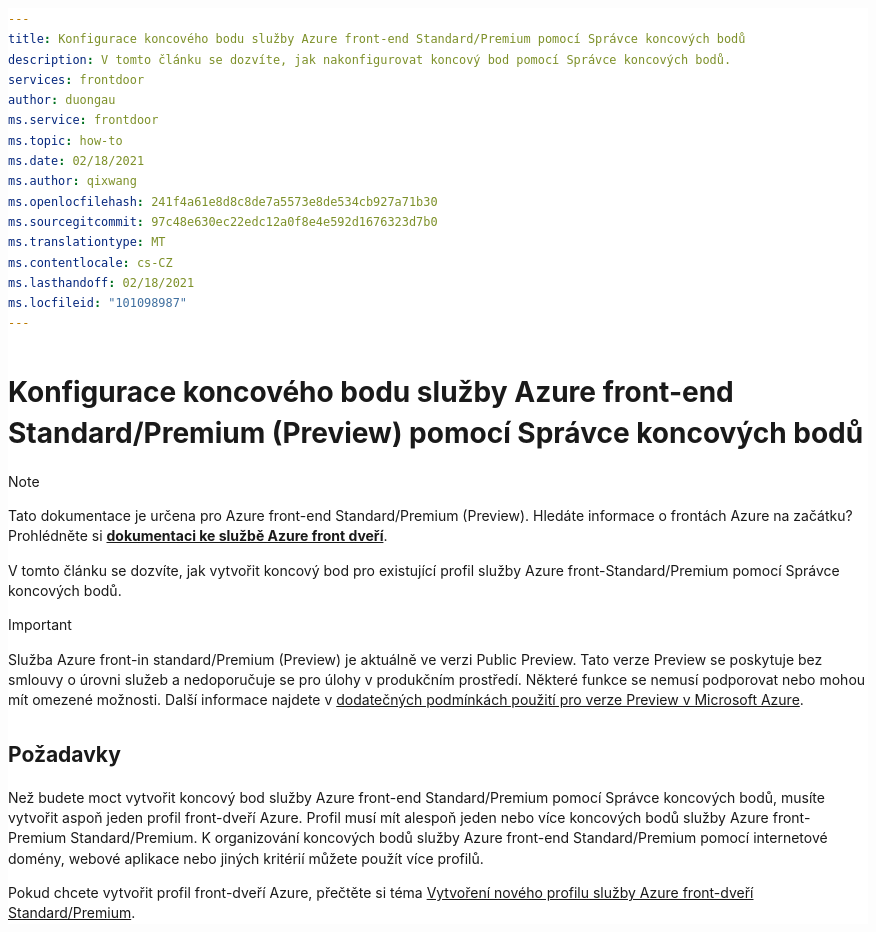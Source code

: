 ```yaml
---
title: Konfigurace koncového bodu služby Azure front-end Standard/Premium pomocí Správce koncových bodů
description: V tomto článku se dozvíte, jak nakonfigurovat koncový bod pomocí Správce koncových bodů.
services: frontdoor
author: duongau
ms.service: frontdoor
ms.topic: how-to
ms.date: 02/18/2021
ms.author: qixwang
ms.openlocfilehash: 241f4a61e8d8c8de7a5573e8de534cb927a71b30
ms.sourcegitcommit: 97c48e630ec22edc12a0f8e4e592d1676323d7b0
ms.translationtype: MT
ms.contentlocale: cs-CZ
ms.lasthandoff: 02/18/2021
ms.locfileid: "101098987"
---
```

# <a name="configure-an-azure-front-door-standardpremium-preview-endpoint-with-endpoint-manager"></a>Konfigurace koncového bodu služby Azure front-end Standard/Premium (Preview) pomocí Správce koncových bodů

> [!NOTE]
> Tato dokumentace je určena pro Azure front-end Standard/Premium (Preview). Hledáte informace o frontách Azure na začátku? Prohlédněte si **[dokumentaci ke službě Azure front dveří](../front-door-overview.md)**.

V tomto článku se dozvíte, jak vytvořit koncový bod pro existující profil služby Azure front-Standard/Premium pomocí Správce koncových bodů.

> [!IMPORTANT]
> Služba Azure front-in standard/Premium (Preview) je aktuálně ve verzi Public Preview.
> Tato verze Preview se poskytuje bez smlouvy o úrovni služeb a nedoporučuje se pro úlohy v produkčním prostředí. Některé funkce se nemusí podporovat nebo mohou mít omezené možnosti.
> Další informace najdete v [dodatečných podmínkách použití pro verze Preview v Microsoft Azure](https://azure.microsoft.com/support/legal/preview-supplemental-terms/).

## <a name="prerequisites"></a>Požadavky

Než budete moct vytvořit koncový bod služby Azure front-end Standard/Premium pomocí Správce koncových bodů, musíte vytvořit aspoň jeden profil front-dveří Azure. Profil musí mít alespoň jeden nebo více koncových bodů služby Azure front-Premium Standard/Premium. K organizování koncových bodů služby Azure front-end Standard/Premium pomocí internetové domény, webové aplikace nebo jiných kritérií můžete použít více profilů. 

Pokud chcete vytvořit profil front-dveří Azure, přečtěte si téma [Vytvoření nového profilu služby Azure front-dveří Standard/Premium](create-front-door-portal.md).
